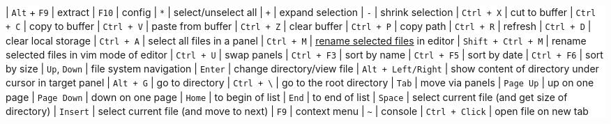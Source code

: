 | `Alt` + `F9`          | extract
| `F10`                 | config
| `*`                   | select/unselect all
| `+`                   | expand selection
| `-`                   | shrink selection
| `Ctrl + X`            | cut to buffer
| `Ctrl + C`            | copy to buffer
| `Ctrl + V`            | paste from buffer
| `Ctrl + Z`            | clear buffer
| `Ctrl + P`            | copy path
| `Ctrl + R`            | refresh
| `Ctrl + D`            | clear local storage
| `Ctrl + A`            | select all files in a panel
| `Ctrl + M`            | [rename selected files](https://github.com/coderaiser/cloudcmd/releases/tag/v12.1.0) in editor
| `Shift + Ctrl + M`    | rename selected files in vim mode of editor
| `Ctrl + U`            | swap panels
| `Ctrl + F3`           | sort by name
| `Ctrl + F5`           | sort by date
| `Ctrl + F6`           | sort by size
| `Up`, `Down`          | file system navigation
| `Enter`               | change directory/view file
| `Alt + Left/Right`    | show content of directory under cursor in target panel
| `Alt + G`             | go to directory
| `Ctrl + \`            | go to the root directory
| `Tab`                 | move via panels
| `Page Up`             | up on one page
| `Page Down`           | down on one page
| `Home`                | to begin of list
| `End`                 | to end of list
| `Space`               | select current file (and get size of directory)
| `Insert`              | select current file (and move to next)
| `F9`                  | context menu
| `~`                   | console
| `Ctrl + Click`        | open file on new tab
